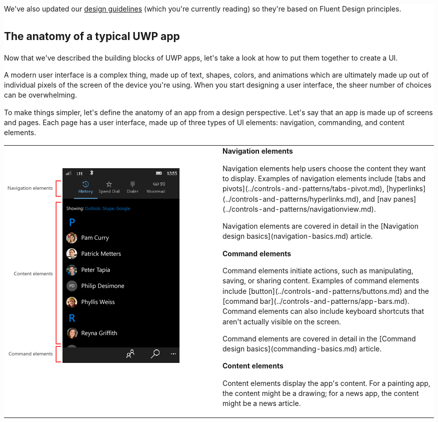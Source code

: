 We've also updated our [design guidelines](https://developer.microsoft.com/windows/apps/design) (which you're currently reading) so they're based on Fluent Design principles.

## The anatomy of a typical UWP app

Now that we've described the building blocks of UWP apps, let's take a look at how to put them together to create a UI.

A modern user interface is a complex thing, made up of text, shapes, colors, and animations which are ultimately made up out of individual pixels of the screen of the device you're using. When you start designing a user interface, the sheer number of choices can be overwhelming.

To make things simpler, let's define the anatomy of an app from a design perspective. Let's say that an app is made up of screens and pages. Each page has a user interface, made up of three types of UI elements: navigation, commanding, and content elements.



<table class="uwpd-noborder" >
<colgroup>
<col width="50%" />
<col width="50%" />
</colgroup>
<tbody>
<tr class="odd">
<td align="left"><p><img src="images/1895065-hig-anatomyofanapp-02.png" alt="Navigation, command, and content areas of an address book app" /></p>
<p></p></td>
<td align="left"><strong>Navigation elements</strong>
<p>Navigation elements help users choose the content they want to display. Examples of navigation elements include [tabs and pivots](../controls-and-patterns/tabs-pivot.md), [hyperlinks](../controls-and-patterns/hyperlinks.md), and [nav panes](../controls-and-patterns/navigationview.md).</p>
<p>Navigation elements are covered in detail in the [Navigation design basics](navigation-basics.md) article.</p>
<strong>Command elements</strong>
<p>Command elements initiate actions, such as manipulating, saving, or sharing content. Examples of command elements include [button](../controls-and-patterns/buttons.md) and the [command bar](../controls-and-patterns/app-bars.md). Command elements can also include keyboard shortcuts that aren't actually visible on the screen.</p>
<p>Command elements are covered in detail in the [Command design basics](commanding-basics.md) article.</p>
<strong>Content elements</strong>
<p>Content elements display the app's content. For a painting app, the content might be a drawing; for a news app, the content might be a news article.</p>